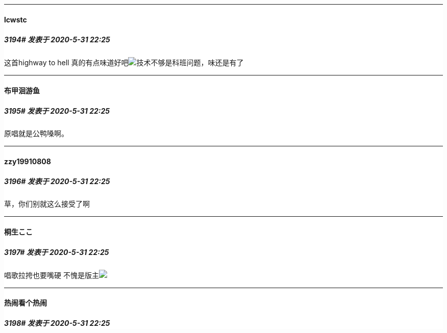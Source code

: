 -----

####  lcwstc  
##### 3194#       发表于 2020-5-31 22:25




这首highway to hell 真的有点味道好吧<img src="https://static.saraba1st.com/image/smiley/face2017/074.png" referrerpolicy="no-referrer">技术不够是科班问题，味还是有了







-----

####  布甲洄游鱼  
##### 3195#       发表于 2020-5-31 22:25




原唱就是公鸭嗓啊。







-----

####  zzy19910808  
##### 3196#       发表于 2020-5-31 22:25




草，你们别就这么接受了啊







-----

####  桐生ここ  
##### 3197#       发表于 2020-5-31 22:25




唱歌拉挎也要嘴硬 不愧是版主<img src="https://static.saraba1st.com/image/smiley/face2017/067.png" referrerpolicy="no-referrer">







-----

####  热闹看个热闹  
##### 3198#       发表于 2020-5-31 22:25
